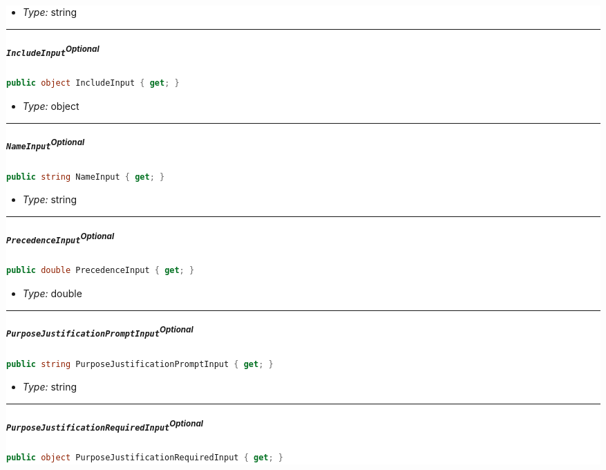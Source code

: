 - *Type:* string

---

##### `IncludeInput`<sup>Optional</sup> <a name="IncludeInput" id="@cdktf/provider-cloudflare.accessPolicy.AccessPolicy.property.includeInput"></a>

```csharp
public object IncludeInput { get; }
```

- *Type:* object

---

##### `NameInput`<sup>Optional</sup> <a name="NameInput" id="@cdktf/provider-cloudflare.accessPolicy.AccessPolicy.property.nameInput"></a>

```csharp
public string NameInput { get; }
```

- *Type:* string

---

##### `PrecedenceInput`<sup>Optional</sup> <a name="PrecedenceInput" id="@cdktf/provider-cloudflare.accessPolicy.AccessPolicy.property.precedenceInput"></a>

```csharp
public double PrecedenceInput { get; }
```

- *Type:* double

---

##### `PurposeJustificationPromptInput`<sup>Optional</sup> <a name="PurposeJustificationPromptInput" id="@cdktf/provider-cloudflare.accessPolicy.AccessPolicy.property.purposeJustificationPromptInput"></a>

```csharp
public string PurposeJustificationPromptInput { get; }
```

- *Type:* string

---

##### `PurposeJustificationRequiredInput`<sup>Optional</sup> <a name="PurposeJustificationRequiredInput" id="@cdktf/provider-cloudflare.accessPolicy.AccessPolicy.property.purposeJustificationRequiredInput"></a>

```csharp
public object PurposeJustificationRequiredInput { get; }
```
